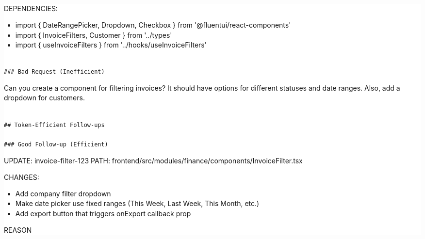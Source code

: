 DEPENDENCIES:
- import { DateRangePicker, Dropdown, Checkbox } from '@fluentui/react-components'
- import { InvoiceFilters, Customer } from '../types'
- import { useInvoiceFilters } from '../hooks/useInvoiceFilters'
```

### Bad Request (Inefficient)

```
Can you create a component for filtering invoices? It should have options for different statuses and date ranges. Also, add a dropdown for customers.
```

## Token-Efficient Follow-ups

### Good Follow-up (Efficient)

```
UPDATE: invoice-filter-123
PATH: frontend/src/modules/finance/components/InvoiceFilter.tsx

CHANGES:
- Add company filter dropdown
- Make date picker use fixed ranges (This Week, Last Week, This Month, etc.)
- Add export button that triggers onExport callback prop

REASON